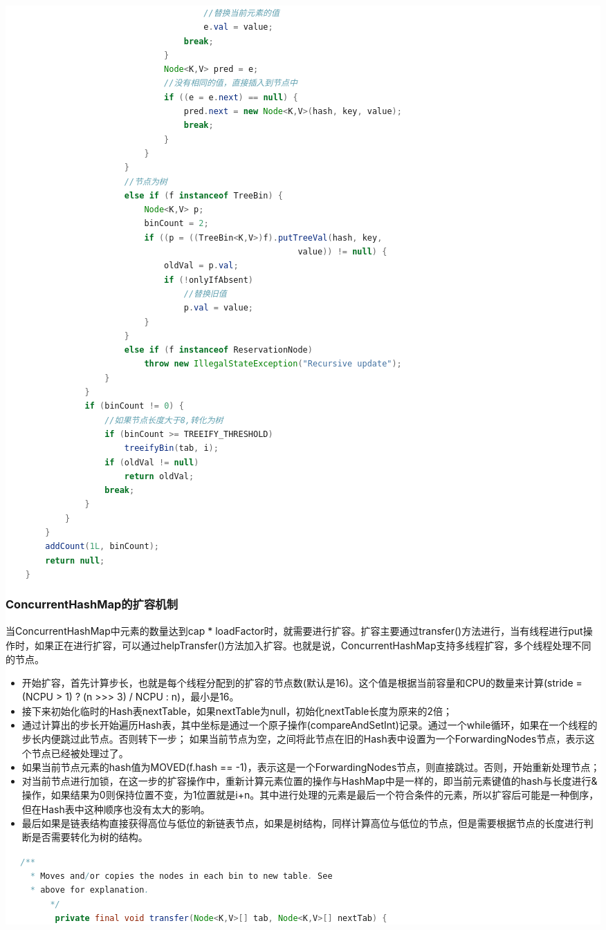 ```java
	                                    //替换当前元素的值
                                        e.val = value;
                                    break;
                                }
                                Node<K,V> pred = e;
                                //没有相同的值，直接插入到节点中
                                if ((e = e.next) == null) {
                                    pred.next = new Node<K,V>(hash, key, value);
                                    break;
                                }
                            }
                        }
                        //节点为树
                        else if (f instanceof TreeBin) {
                            Node<K,V> p;
                            binCount = 2;
                            if ((p = ((TreeBin<K,V>)f).putTreeVal(hash, key,
                                                           value)) != null) {
                                oldVal = p.val;
                                if (!onlyIfAbsent)
	                                //替换旧值
                                    p.val = value;
                            }
                        }
                        else if (f instanceof ReservationNode)
                            throw new IllegalStateException("Recursive update");
                    }
                }
                if (binCount != 0) {
	                //如果节点长度大于8,转化为树
                    if (binCount >= TREEIFY_THRESHOLD)
                        treeifyBin(tab, i);
                    if (oldVal != null)
                        return oldVal; 
                    break;
                }
            }
        }
        addCount(1L, binCount);
        return null;
    }
```



### ConcurrentHashMap的扩容机制

当ConcurrentHashMap中元素的数量达到cap * loadFactor时，就需要进行扩容。扩容主要通过transfer()方法进行，当有线程进行put操作时，如果正在进行扩容，可以通过helpTransfer()方法加入扩容。也就是说，ConcurrentHashMap支持多线程扩容，多个线程处理不同的节点。
* 开始扩容，首先计算步长，也就是每个线程分配到的扩容的节点数(默认是16)。这个值是根据当前容量和CPU的数量来计算(stride = (NCPU > 1) ? (n >>> 3) / NCPU : n)，最小是16。
* 接下来初始化临时的Hash表nextTable，如果nextTable为null，初始化nextTable长度为原来的2倍；
* 通过计算出的步长开始遍历Hash表，其中坐标是通过一个原子操作(compareAndSetInt)记录。通过一个while循环，如果在一个线程的步长内便跳过此节点。否则转下一步；
  如果当前节点为空，之间将此节点在旧的Hash表中设置为一个ForwardingNodes节点，表示这个节点已经被处理过了。
* 如果当前节点元素的hash值为MOVED(f.hash == -1)，表示这是一个ForwardingNodes节点，则直接跳过。否则，开始重新处理节点；
* 对当前节点进行加锁，在这一步的扩容操作中，重新计算元素位置的操作与HashMap中是一样的，即当前元素键值的hash与长度进行&操作，如果结果为0则保持位置不变，为1位置就是i+n。其中进行处理的元素是最后一个符合条件的元素，所以扩容后可能是一种倒序，但在Hash表中这种顺序也没有太大的影响。
* 最后如果是链表结构直接获得高位与低位的新链表节点，如果是树结构，同样计算高位与低位的节点，但是需要根据节点的长度进行判断是否需要转化为树的结构。
```java
   /**
     * Moves and/or copies the nodes in each bin to new table. See
     * above for explanation.
         */
          private final void transfer(Node<K,V>[] tab, Node<K,V>[] nextTab) {
```